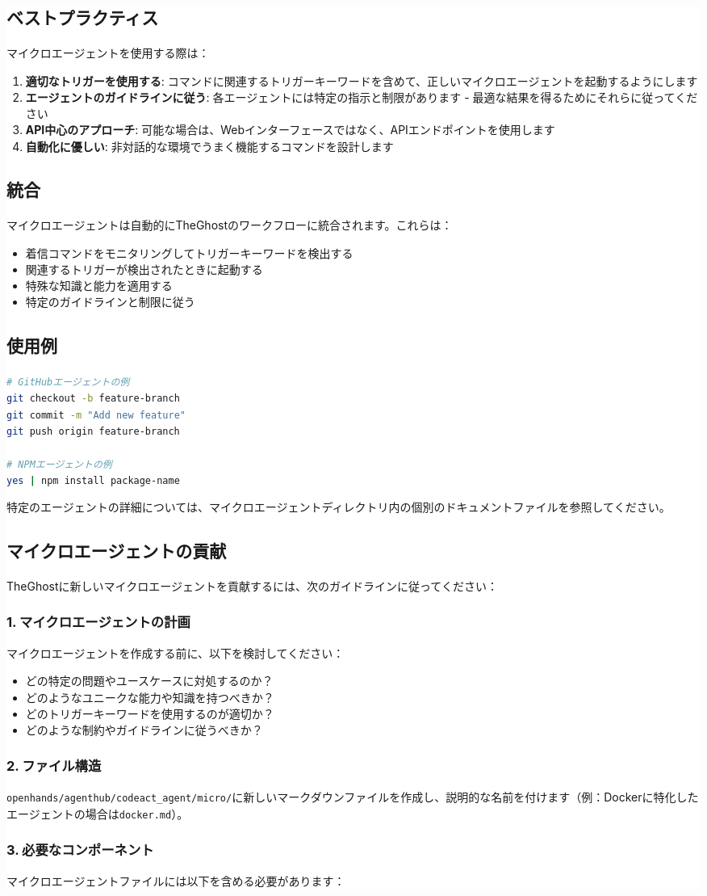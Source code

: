 ## ベストプラクティス

マイクロエージェントを使用する際は：

1. **適切なトリガーを使用する**: コマンドに関連するトリガーキーワードを含めて、正しいマイクロエージェントを起動するようにします
2. **エージェントのガイドラインに従う**: 各エージェントには特定の指示と制限があります - 最適な結果を得るためにそれらに従ってください
3. **API中心のアプローチ**: 可能な場合は、Webインターフェースではなく、APIエンドポイントを使用します
4. **自動化に優しい**: 非対話的な環境でうまく機能するコマンドを設計します

## 統合

マイクロエージェントは自動的にTheGhostのワークフローに統合されます。これらは：
- 着信コマンドをモニタリングしてトリガーキーワードを検出する
- 関連するトリガーが検出されたときに起動する
- 特殊な知識と能力を適用する
- 特定のガイドラインと制限に従う

## 使用例

```bash
# GitHubエージェントの例
git checkout -b feature-branch
git commit -m "Add new feature"
git push origin feature-branch

# NPMエージェントの例
yes | npm install package-name
```

特定のエージェントの詳細については、マイクロエージェントディレクトリ内の個別のドキュメントファイルを参照してください。

## マイクロエージェントの貢献

TheGhostに新しいマイクロエージェントを貢献するには、次のガイドラインに従ってください：

### 1. マイクロエージェントの計画

マイクロエージェントを作成する前に、以下を検討してください：
- どの特定の問題やユースケースに対処するのか？
- どのようなユニークな能力や知識を持つべきか？
- どのトリガーキーワードを使用するのが適切か？
- どのような制約やガイドラインに従うべきか？

### 2. ファイル構造

`openhands/agenthub/codeact_agent/micro/`に新しいマークダウンファイルを作成し、説明的な名前を付けます（例：Dockerに特化したエージェントの場合は`docker.md`）。

### 3. 必要なコンポーネント

マイクロエージェントファイルには以下を含める必要があります：
